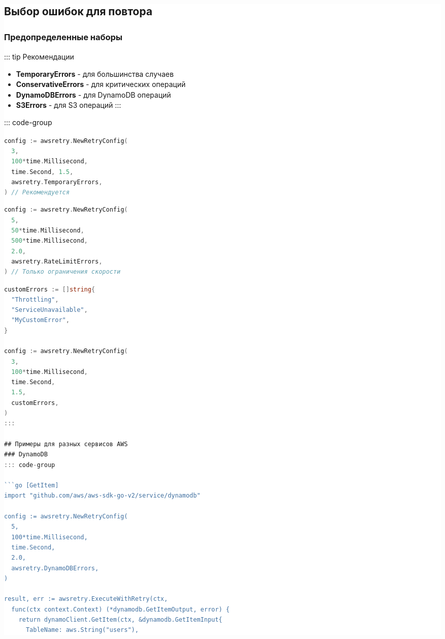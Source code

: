 ## Выбор ошибок для повтора
### Предопределенные наборы
::: tip Рекомендации
- **TemporaryErrors** - для большинства случаев
- **ConservativeErrors** - для критических операций  
- **DynamoDBErrors** - для DynamoDB операций
- **S3Errors** - для S3 операций
:::

::: code-group

```go [Все временные ошибки]
config := awsretry.NewRetryConfig(
  3, 
  100*time.Millisecond, 
  time.Second, 1.5, 
  awsretry.TemporaryErrors,
) // Рекомендуется
```

```go [Только троттлинг]
config := awsretry.NewRetryConfig(
  5, 
  50*time.Millisecond, 
  500*time.Millisecond, 
  2.0,
  awsretry.RateLimitErrors,
) // Только ограничения скорости
```

```go [Пользовательский набор]
customErrors := []string{
  "Throttling", 
  "ServiceUnavailable", 
  "MyCustomError",
}

config := awsretry.NewRetryConfig(
  3, 
  100*time.Millisecond, 
  time.Second, 
  1.5, 
  customErrors,
)
:::

## Примеры для разных сервисов AWS
### DynamoDB
::: code-group

```go [GetItem]
import "github.com/aws/aws-sdk-go-v2/service/dynamodb"

config := awsretry.NewRetryConfig(
  5, 
  100*time.Millisecond, 
  time.Second, 
  2.0, 
  awsretry.DynamoDBErrors,
)

result, err := awsretry.ExecuteWithRetry(ctx,
  func(ctx context.Context) (*dynamodb.GetItemOutput, error) {
    return dynamoClient.GetItem(ctx, &dynamodb.GetItemInput{
      TableName: aws.String("users"),
```